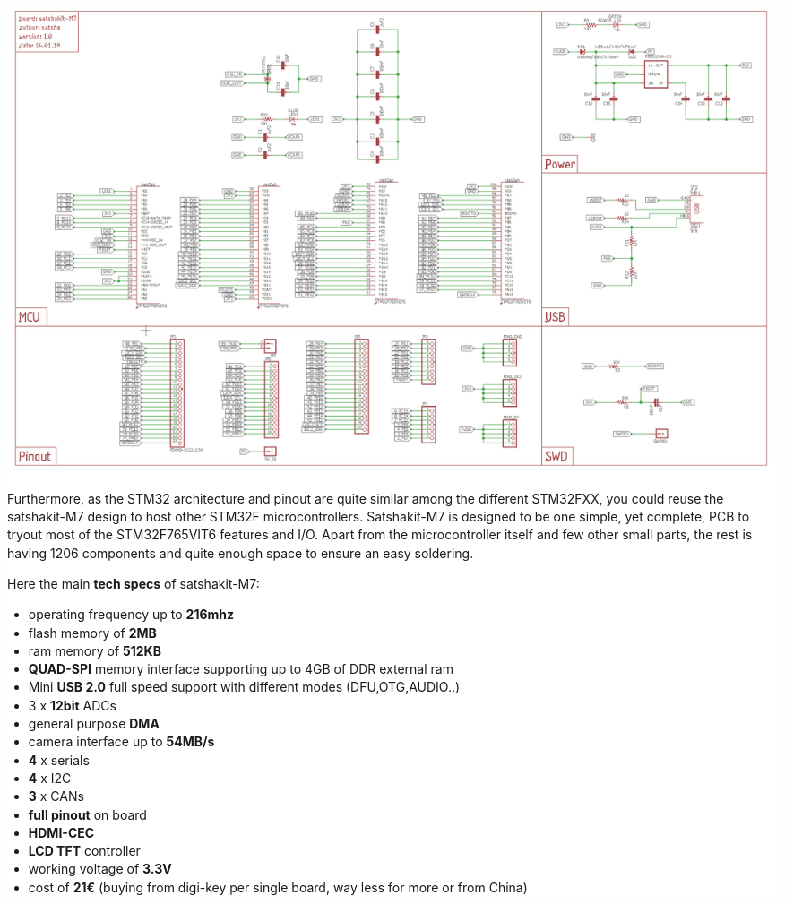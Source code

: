 <img src="media/satshakit-M7-schematic.png" width="100%">


Furthermore, as the STM32 architecture and pinout are quite similar among the different STM32FXX, you could reuse the satshakit-M7 design to host other STM32F microcontrollers. Satshakit-M7 is designed to be one simple, yet complete, PCB to tryout most of the STM32F765VIT6 features and I/O. Apart from the microcontroller itself and few other small parts, the rest is having 1206 components and quite enough space to ensure an easy soldering. 

Here the main **tech specs** of satshakit-M7:

- operating frequency up to **216mhz**
- flash memory of **2MB**
- ram memory of **512KB**
- **QUAD-SPI** memory interface supporting up to 4GB of DDR external ram
- Mini **USB 2.0** full speed support with different modes (DFU,OTG,AUDIO..)
- 3 x **12bit** ADCs
- general purpose **DMA**
- camera interface up to **54MB/s**
- **4** x serials
- **4** x I2C
- **3** x CANs
- **full pinout** on board
- **HDMI-CEC**
- **LCD TFT** controller
- working voltage of **3.3V**
- cost of **21€** (buying from digi-key per single board, way less for more or from China)
